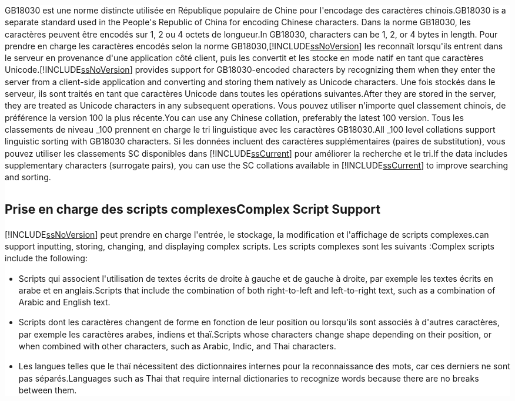  <span data-ttu-id="c407f-310">GB18030 est une norme distincte utilisée en République populaire de Chine pour l'encodage des caractères chinois.</span><span class="sxs-lookup"><span data-stu-id="c407f-310">GB18030 is a separate standard used in the People's Republic of China for encoding Chinese characters.</span></span> <span data-ttu-id="c407f-311">Dans la norme GB18030, les caractères peuvent être encodés sur 1, 2 ou 4 octets de longueur.</span><span class="sxs-lookup"><span data-stu-id="c407f-311">In GB18030, characters can be 1, 2, or 4 bytes in length.</span></span> <span data-ttu-id="c407f-312">Pour prendre en charge les caractères encodés selon la norme GB18030,[!INCLUDE[ssNoVersion](../../includes/ssnoversion-md.md)] les reconnaît lorsqu'ils entrent dans le serveur en provenance d'une application côté client, puis les convertit et les stocke en mode natif en tant que caractères Unicode.</span><span class="sxs-lookup"><span data-stu-id="c407f-312">[!INCLUDE[ssNoVersion](../../includes/ssnoversion-md.md)] provides support for GB18030-encoded characters by recognizing them when they enter the server from a client-side application and converting and storing them natively as Unicode characters.</span></span> <span data-ttu-id="c407f-313">Une fois stockés dans le serveur, ils sont traités en tant que caractères Unicode dans toutes les opérations suivantes.</span><span class="sxs-lookup"><span data-stu-id="c407f-313">After they are stored in the server, they are treated as Unicode characters in any subsequent operations.</span></span> <span data-ttu-id="c407f-314">Vous pouvez utiliser n'importe quel classement chinois, de préférence la version 100 la plus récente.</span><span class="sxs-lookup"><span data-stu-id="c407f-314">You can use any Chinese collation, preferably the latest 100 version.</span></span> <span data-ttu-id="c407f-315">Tous les classements de niveau _100 prennent en charge le tri linguistique avec les caractères GB18030.</span><span class="sxs-lookup"><span data-stu-id="c407f-315">All _100 level collations support linguistic sorting with GB18030 characters.</span></span> <span data-ttu-id="c407f-316">Si les données incluent des caractères supplémentaires (paires de substitution), vous pouvez utiliser les classements SC disponibles dans [!INCLUDE[ssCurrent](../../../includes/sscurrent-md.md)] pour améliorer la recherche et le tri.</span><span class="sxs-lookup"><span data-stu-id="c407f-316">If the data includes supplementary characters (surrogate pairs), you can use the SC collations available in [!INCLUDE[ssCurrent](../../../includes/sscurrent-md.md)] to improve searching and sorting.</span></span>  
  
  
##  <a name="complex-script-support"></a><a name="Complex_script"></a><span data-ttu-id="c407f-317">Prise en charge des scripts complexes</span><span class="sxs-lookup"><span data-stu-id="c407f-317">Complex Script Support</span></span>  
 [!INCLUDE[ssNoVersion](../../includes/ssnoversion-md.md)] <span data-ttu-id="c407f-318">peut prendre en charge l'entrée, le stockage, la modification et l'affichage de scripts complexes.</span><span class="sxs-lookup"><span data-stu-id="c407f-318">can support inputting, storing, changing, and displaying complex scripts.</span></span> <span data-ttu-id="c407f-319">Les scripts complexes sont les suivants :</span><span class="sxs-lookup"><span data-stu-id="c407f-319">Complex scripts include the following:</span></span>  
  
-   <span data-ttu-id="c407f-320">Scripts qui associent l'utilisation de textes écrits de droite à gauche et de gauche à droite, par exemple les textes écrits en arabe et en anglais.</span><span class="sxs-lookup"><span data-stu-id="c407f-320">Scripts that include the combination of both right-to-left and left-to-right text, such as a combination of Arabic and English text.</span></span>  
  
-   <span data-ttu-id="c407f-321">Scripts dont les caractères changent de forme en fonction de leur position ou lorsqu'ils sont associés à d'autres caractères, par exemple les caractères arabes, indiens et thaï.</span><span class="sxs-lookup"><span data-stu-id="c407f-321">Scripts whose characters change shape depending on their position, or when combined with other characters, such as Arabic, Indic, and Thai characters.</span></span>  
  
-   <span data-ttu-id="c407f-322">Les langues telles que le thaï nécessitent des dictionnaires internes pour la reconnaissance des mots, car ces derniers ne sont pas séparés.</span><span class="sxs-lookup"><span data-stu-id="c407f-322">Languages such as Thai that require internal dictionaries to recognize words because there are no breaks between them.</span></span>  
  